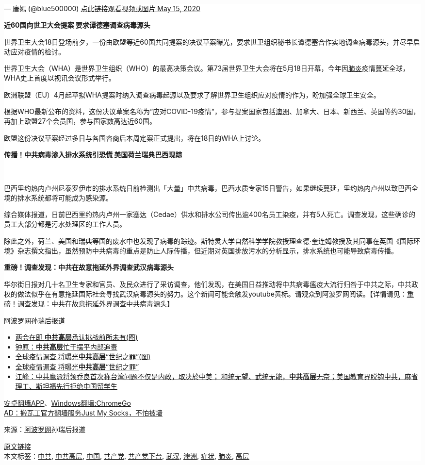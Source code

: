 <p>— 唐嫣 (@blue500000) <a href="https://twitter.com/blue500000/status/1261130282482102277?ref_src=twsrc%5Etfw">点此链接观看视频或图片 May 15, 2020</a></p></blockquote> <p><strong>近60国向世卫大会提案 要求谭德塞调查病毒源头</strong></p> <p>世界卫生大会18日登场前夕，一份由欧盟等近60国共同提案的决议草案曝光，要求世卫组织秘书长谭德塞合作实地调查病毒源头，并尽早启动应对疫情的检讨。</p> <p>世界卫生大会（WHA）是世界卫生组织（WHO）的最高决策会议。第73届世界卫生大会将在5月18日开幕，今年因<a href="https://www.bannedbook.org/bnews/tag/%e8%82%ba%e7%82%8e/" class="st_tag internal_tag" rel="tag" title="标签 肺炎 下的日志">肺炎</a>疫情蔓延全球，WHA史上首度以视讯会议形式举行。</p> <p>欧洲联盟（EU）4月起草拟WHA提案时纳入调查病毒起源以及要求了解世界卫生组织应对疫情的作为，盼加强全球卫生安全。</p> <p>根据WHO最新公布的资料，这份决议草案名称为&#8221;应对COVID-19疫情&#8221;，参与提案国家包括<a href="https://www.bannedbook.org/bnews/tag/%e6%be%b3%e6%b4%b2/" class="st_tag internal_tag" rel="tag" title="标签 澳洲 下的日志">澳洲</a>、加拿大、日本、新西兰、英国等约30国，再加上欧盟27个会员国，参与国家数高达近60国。</p> <p>欧盟这份决议草案经过多日与各国咨商后本周定案正式提出，将在18日的WHA上讨论。</p> <p><strong>传播！中共病毒渗入排水系统引恐慌&nbsp;美国荷兰瑞典巴西现踪</strong></p> <p id="article_url">&nbsp;</p> <p>巴西里约热内卢州尼泰罗伊市的排水系统日前检测出「大量」中共病毒，巴西水质专家15日警告，如果继续蔓延，里约热内卢州以致巴西全境的排水系统都将可能成为感染源。</p> <p>综合媒体报道，日前巴西里约热内卢州一家塞达（Cedae）供水和排水公司传出逾400名员工染疫，并有5人死亡。调查发现，这些确诊的员工大部分都是污水处理区的工作人员。</p> <p>除此之外，荷兰、美国和瑞典等国的废水中也发现了病毒的踪迹。斯特灵大学自然科学学院教授理查德·奎连姆教授及其同事在英国《国际环境》杂志撰文指出，虽然预防中共病毒的重点是防止人际传播，但近期对英国排放污水的分析显示，排水系统也可能导致病毒传播。</p> <p><strong>重磅！调查发现：中共在故意拖延外界调查武汉病毒源头</strong></p> <p>华尔街日报对几十名卫生专家和官员、及民众进行了采访调查，他们发现，在美国日益推动将中共病毒瘟疫大流行归咎于中共之际，中共政权的做法似乎在有意拖延国际社会寻找武汉病毒源头的努力。这个新闻可能会触发youtube黄标。请观众到阿波罗网阅读。【详情请见：<a href="https://www.aboluowang.com/2020/0515/1451722.html" ping="/url?sa=t&amp;source=web&amp;rct=j&amp;url=https://www.aboluowang.com/2020/0515/1451722.html&amp;ved=2ahUKEwi6pKSm-bnpAhWJeX0KHeZ5Dz4QFjAAegQIARAB">重磅！调查发现：中共在故意拖延外界调查中共病毒源头</a>】</p> <p>阿波罗网孙瑞后报道</p>  <ul class='op-related-articles' title='相关阅读'> <li><a href='https://www.bannedbook.org/bnews/cbnews/20200517/1329911.html' target='_blank'>两会在即 <b>中共高层</b>承认挑战前所未有(图)</a></li> <li><a href='https://www.bannedbook.org/bnews/comments/20200511/1326434.html' target='_blank'>钟原：<b>中共高层</b>忙于摆平内部追责</a></li> <li><a href='https://www.bannedbook.org/bnews/cbnews/20200509/1325347.html' target='_blank'>全球疫情调查 将曝光<b>中共高层</b>“世纪之罪”(图)</a></li> <li><a href='https://www.bannedbook.org/bnews/cbnews/20200508/1324623.html' target='_blank'>全球疫情调查 将曝光<b>中共高层</b>“世纪之罪”</a></li> <li><a href='https://www.bannedbook.org/bnews/cbnews/20200506/1323774.html' target='_blank'>江峰：中共鹰派将领乔良首次称台湾问题不仅是内政，取决於中美； 和统无望、武统无能，<b>中共高层</b>无奈；美国教育界脱钩中共，麻省理工、斯坦福先行拒绝中国留学生</a></li> </ul> <div class="texttj"> <a href="https://github.com/bannedbook/fanqiang/wiki/%E7%A6%81%E9%97%BB%E7%BD%91%E5%AE%89%E5%8D%93%E7%BF%BB%E5%A2%99%E6%96%B0%E9%97%BBAPP" target="_blank">安卓翻墙APP</a>、<a href="https://github.com/bannedbook/fanqiang/wiki/Chrome%E4%B8%80%E9%94%AE%E7%BF%BB%E5%A2%99%E5%8C%85" target="_blank">Windows翻墙:ChromeGo</a><br/> <a href="https://github.com/killgcd/justmysocks/blob/master/README.md" target="_blank">AD：搬瓦工官方翻墙服务Just My Socks，不怕被墙</a> </div><p> 来源：<a href="https://www.aboluowang.com/2020/0518/1452554.html" target="_blank">阿波罗网</a>孙瑞后报道 </p><a name='sharetosocial'></a>         <div><a href='https://www.bannedbook.org/bnews/topimagenews/20200518/1330185.html'>原文链接</a></div>  </div> <div class="postfooter"> <div>本文标签：<a href="https://www.bannedbook.org/bnews/tag/%e4%b8%ad%e5%85%b1/" rel="tag">中共</a>, <a href="https://www.bannedbook.org/bnews/tag/%E4%B8%AD%E5%85%B1%E9%AB%98%E5%B1%82/" rel="tag">中共高层</a>, <a href="https://www.bannedbook.org/bnews/tag/%E4%B8%AD%E5%9B%BD/" rel="tag">中国</a>, <a href="https://www.bannedbook.org/bnews/tag/%e5%85%b1%e4%ba%a7%e5%85%9a/" rel="tag">共产党</a>, <a href="https://www.bannedbook.org/bnews/tag/%e5%85%b1%e4%ba%a7%e5%85%9a%e4%b8%8b%e5%8f%b0/" rel="tag">共产党下台</a>, <a href="https://www.bannedbook.org/bnews/tag/%e6%ad%a6%e6%b1%89/" rel="tag">武汉</a>, <a href="https://www.bannedbook.org/bnews/tag/%e6%be%b3%e6%b4%b2/" rel="tag">澳洲</a>, <a href="https://www.bannedbook.org/bnews/tag/%E7%97%87%E7%8A%B6/" rel="tag">症状</a>, <a href="https://www.bannedbook.org/bnews/tag/%e8%82%ba%e7%82%8e/" rel="tag">肺炎</a>, <a href="https://www.bannedbook.org/bnews/tag/%E9%AB%98%E5%B1%82/" rel="tag">高层</a></div>  </div> 